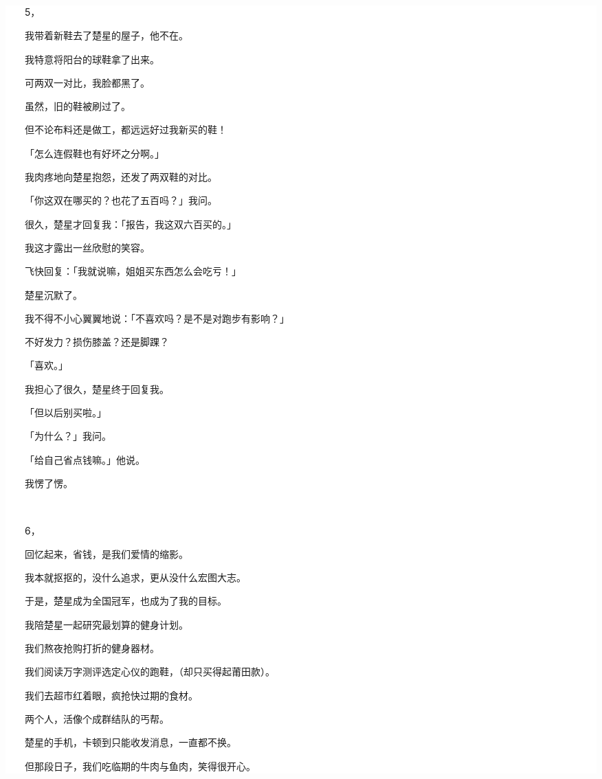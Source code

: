 &emsp;&emsp;5，  
  
&emsp;&emsp;我带着新鞋去了楚星的屋子，他不在。  
  
&emsp;&emsp;我特意将阳台的球鞋拿了出来。  
  
&emsp;&emsp;可两双一对比，我脸都黑了。  
  
&emsp;&emsp;虽然，旧的鞋被刷过了。  
  
&emsp;&emsp;但不论布料还是做工，都远远好过我新买的鞋！  
  
&emsp;&emsp;「怎么连假鞋也有好坏之分啊。」  
  
&emsp;&emsp;我肉疼地向楚星抱怨，还发了两双鞋的对比。  
  
&emsp;&emsp;「你这双在哪买的？也花了五百吗？」我问。  
  
&emsp;&emsp;很久，楚星才回复我：「报告，我这双六百买的。」  
  
&emsp;&emsp;我这才露出一丝欣慰的笑容。  
  
&emsp;&emsp;飞快回复：「我就说嘛，姐姐买东西怎么会吃亏！」  
  
&emsp;&emsp;楚星沉默了。  
  
&emsp;&emsp;我不得不小心翼翼地说：「不喜欢吗？是不是对跑步有影响？」  
  
&emsp;&emsp;不好发力？损伤膝盖？还是脚踝？  
  
&emsp;&emsp;「喜欢。」  
  
&emsp;&emsp;我担心了很久，楚星终于回复我。  
  
&emsp;&emsp;「但以后别买啦。」  
  
&emsp;&emsp;「为什么？」我问。  
  
&emsp;&emsp;「给自己省点钱嘛。」他说。  
  
&emsp;&emsp;我愣了愣。  
  
&emsp;&emsp;   
  
&emsp;&emsp;6，  
  
&emsp;&emsp;回忆起来，省钱，是我们爱情的缩影。  
  
&emsp;&emsp;我本就抠抠的，没什么追求，更从没什么宏图大志。  
  
&emsp;&emsp;于是，楚星成为全国冠军，也成为了我的目标。  
  
&emsp;&emsp;我陪楚星一起研究最划算的健身计划。  
  
&emsp;&emsp;我们熬夜抢购打折的健身器材。  
  
&emsp;&emsp;我们阅读万字测评选定心仪的跑鞋，（却只买得起莆田款）。  
  
&emsp;&emsp;我们去超市红着眼，疯抢快过期的食材。  
  
&emsp;&emsp;两个人，活像个成群结队的丐帮。  
  
&emsp;&emsp;楚星的手机，卡顿到只能收发消息，一直都不换。  
  
&emsp;&emsp;但那段日子，我们吃临期的牛肉与鱼肉，笑得很开心。  
  